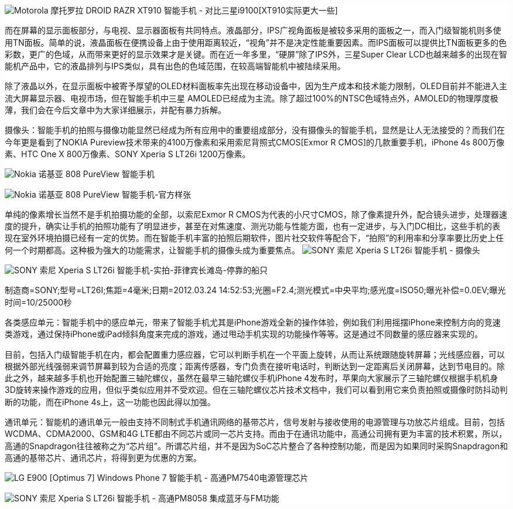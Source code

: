


![Motorola 摩托罗拉 DROID RAZR XT910 智能手机 - 对比三星i9100[XT910实际更大一些]](https://images.soomal.cc/images/doc/20111226/00015707.webp)




而在屏幕的显示面板部分，与电视、显示器面板有共同特点。液晶部分，IPS广视角面板是被较多采用的面板之一，而入门级智能机则多使用TN面板。简单的说，液晶面板在便携设备上由于使用距离较近，“视角”并不是决定性能重要因素。而IPS面板可以提供比TN面板更多的色彩数，更广的色域，从而带来更好的显示效果才是关键。而在近一年多里，“硬屏”除了IPS外，三星Super Clear LCD也越来越多的出现在智能机产品中，它的液晶排列与IPS类似，具有出色的色域范围，在较高端智能机中被陆续采用。

除了液晶以外，在显示面板中被寄予厚望的OLED材料面板率先出现在移动设备中，因为生产成本和技术能力限制，OLED目前并不能进入主流大屏幕显示器、电视市场，但在智能手机中三星 AMOLED已经成为主流。除了超过100%的NTSC色域特点外，AMOLED的物理厚度极薄，我们会在今后文章中为大家详细展示，并配有暴力拆解。

摄像头：智能手机的拍照与摄像功能显然已经成为所有应用中的重要组成部分，没有摄像头的智能手机，显然是让人无法接受的？而我们在今年更是看到了NOKIA Pureview技术带来的4100万像素和采用索尼背照式CMOS[Exmor R CMOS]的几款重要手机，iPhone 4s 800万像素、HTC One X 800万像素、SONY Xperia S LT26i 1200万像素。

![Nokia 诺基亚 808 PureView 智能手机](https://images.soomal.cc/images/doc/20120227/00017113.webp)




![Nokia 诺基亚 808 PureView 智能手机-官方样张](https://images.soomal.cc/images/doc/20120228/00017164.webp)




单纯的像素增长当然不是手机拍摄功能的全部，以索尼Exmor R CMOS为代表的小尺寸CMOS，除了像素提升外，配合镜头进步，处理器速度的提升，确实让手机的拍照功能有了明显进步，甚至在对焦速度、测光功能与性能方面，也有一定进步，与入门DC相比，这些手机的表现在室外环境拍摄已经有一定的优势。而在智能手机丰富的拍照后期软件，图片社交软件等配合下，“拍照”的利用率和分享率要比历史上任何一个时期都高。这种极为强大的功能需求，让智能手机的摄像头成为重要焦点。
![SONY 索尼 Xperia S LT26i 智能手机 - 摄像头](https://images.soomal.cc/images/doc/20120319/00017875.webp)




![SONY 索尼 Xperia S LT26i 智能手机-实拍-菲律宾长滩岛-停靠的船只](https://images.soomal.cc/images/doc/20120328/00018172.webp)

制造商=SONY;型号=LT26I;焦距=4毫米;日期=2012.03.24 14:52:53;光圈=F2.4;测光模式=中央平均;感光度=ISO50;曝光补偿=0.0EV;曝光时间=10/25000秒


各类感应单元：智能手机中的感应单元，带来了智能手机尤其是iPhone游戏全新的操作体验，例如我们利用摇摆iPhone来控制方向的竞速类游戏，通过保持iPhone或iPad倾斜角度来完成的游戏，通过甩动手机实现的功能操作等等。这是通过不同数量的感应器来实现的。

目前，包括入门级智能手机在内，都会配置重力感应器，它可以判断手机在一个平面上旋转，从而让系统跟随旋转屏幕；光线感应器，可以根据外部光线强弱来调节屏幕到较为合适的亮度；距离传感器，专门负责在接听电话时，判断达到一定距离后关闭屏幕，达到节电目的。除此之外，越来越多手机也开始配置三轴陀螺仪，虽然在最早三轴陀螺仪手机iPhone 4发布时，苹果向大家展示了三轴陀螺仪根据手机机身3D旋转来操作游戏的应用，但似乎类似应用并不受欢迎。但在三轴陀螺仪芯片技术文档中，我们可以看到用它来负责拍照或摄像时防抖动判断的功能，而在iPhone 4s上，这一功能也因此得以加强。

通讯单元：智能机的通讯单元一般由支持不同制式手机通讯网络的基带芯片，信号发射与接收使用的电源管理与功放芯片组成。目前，包括WCDMA、CDMA2000、GSM和4G LTE都由不同芯片或同一芯片支持。而由于在通讯功能中，高通公司拥有更为丰富的技术积累，所以，高通的Snapdragon往往被称之为“芯片组”。所谓芯片组，并不是因为SoC芯片整合了各种控制功能，而是因为如果同时采购Snapdragon和高通的基带芯片、通讯芯片，将得到更为优惠的方案。

![LG E900 [Optimus 7] Windows Phone 7 智能手机 - 高通PM7540电源管理芯片](https://images.soomal.cc/images/doc/20120303/00017354.webp)




![SONY 索尼 Xperia S LT26i 智能手机 - 高通PM8058 集成蓝牙与FM功能](https://images.soomal.cc/images/doc/20120319/00017879.webp)



